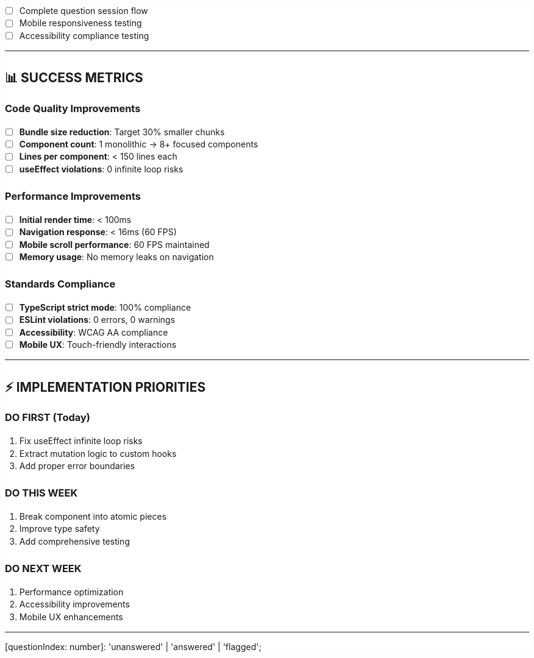 - [ ] Complete question session flow
- [ ] Mobile responsiveness testing
- [ ] Accessibility compliance testing

---

## 📊 **SUCCESS METRICS**

### Code Quality Improvements

- [ ] **Bundle size reduction**: Target 30% smaller chunks
- [ ] **Component count**: 1 monolithic → 8+ focused components
- [ ] **Lines per component**: < 150 lines each
- [ ] **useEffect violations**: 0 infinite loop risks

### Performance Improvements

- [ ] **Initial render time**: < 100ms
- [ ] **Navigation response**: < 16ms (60 FPS)
- [ ] **Mobile scroll performance**: 60 FPS maintained
- [ ] **Memory usage**: No memory leaks on navigation

### Standards Compliance

- [ ] **TypeScript strict mode**: 100% compliance
- [ ] **ESLint violations**: 0 errors, 0 warnings
- [ ] **Accessibility**: WCAG AA compliance
- [ ] **Mobile UX**: Touch-friendly interactions

---

## ⚡ **IMPLEMENTATION PRIORITIES**

### **DO FIRST (Today)**

1. Fix useEffect infinite loop risks
2. Extract mutation logic to custom hooks
3. Add proper error boundaries

### **DO THIS WEEK**

1. Break component into atomic pieces
2. Improve type safety
3. Add comprehensive testing

### **DO NEXT WEEK**

1. Performance optimization
2. Accessibility improvements
3. Mobile UX enhancements

---


  [questionIndex: number]: 'unanswered' | 'answered' | 'flagged';